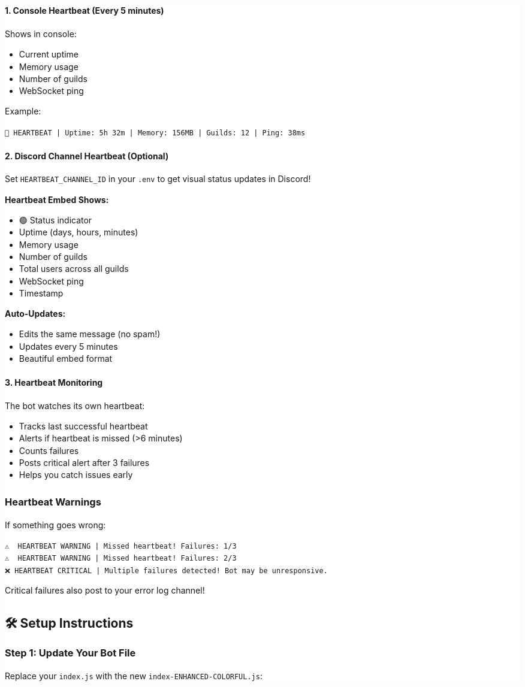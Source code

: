 #### 1. Console Heartbeat (Every 5 minutes)
Shows in console:
- Current uptime
- Memory usage
- Number of guilds
- WebSocket ping

Example:
```
💓 HEARTBEAT | Uptime: 5h 32m | Memory: 156MB | Guilds: 12 | Ping: 38ms
```

#### 2. Discord Channel Heartbeat (Optional)
Set `HEARTBEAT_CHANNEL_ID` in your `.env` to get visual status updates in Discord!

**Heartbeat Embed Shows:**
- 🟢 Status indicator
- Uptime (days, hours, minutes)
- Memory usage
- Number of guilds
- Total users across all guilds
- WebSocket ping
- Timestamp

**Auto-Updates:**
- Edits the same message (no spam!)
- Updates every 5 minutes
- Beautiful embed format

#### 3. Heartbeat Monitoring
The bot watches its own heartbeat:
- Tracks last successful heartbeat
- Alerts if heartbeat is missed (>6 minutes)
- Counts failures
- Posts critical alert after 3 failures
- Helps you catch issues early

### Heartbeat Warnings

If something goes wrong:
```
⚠️  HEARTBEAT WARNING | Missed heartbeat! Failures: 1/3
⚠️  HEARTBEAT WARNING | Missed heartbeat! Failures: 2/3
❌ HEARTBEAT CRITICAL | Multiple failures detected! Bot may be unresponsive.
```

Critical failures also post to your error log channel!

## 🛠️ Setup Instructions

### Step 1: Update Your Bot File

Replace your `index.js` with the new `index-ENHANCED-COLORFUL.js`:
